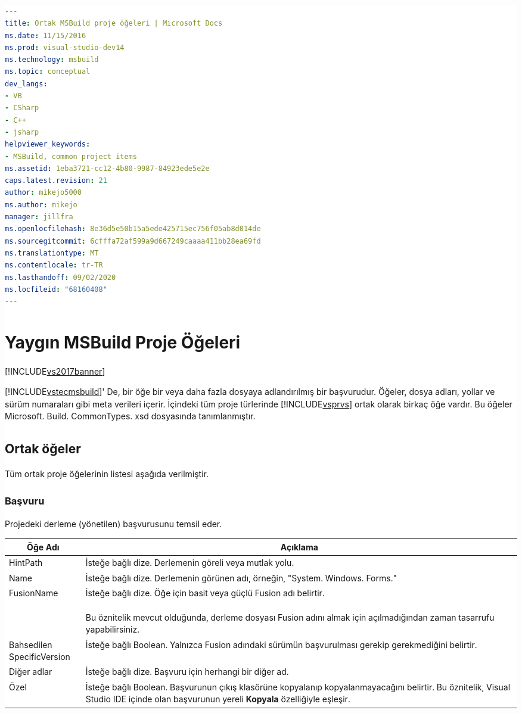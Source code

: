 ```yaml
---
title: Ortak MSBuild proje öğeleri | Microsoft Docs
ms.date: 11/15/2016
ms.prod: visual-studio-dev14
ms.technology: msbuild
ms.topic: conceptual
dev_langs:
- VB
- CSharp
- C++
- jsharp
helpviewer_keywords:
- MSBuild, common project items
ms.assetid: 1eba3721-cc12-4b80-9987-84923ede5e2e
caps.latest.revision: 21
author: mikejo5000
ms.author: mikejo
manager: jillfra
ms.openlocfilehash: 8e36d5e50b15a5ede425715ec756f05ab8d014de
ms.sourcegitcommit: 6cfffa72af599a9d667249caaaa411bb28ea69fd
ms.translationtype: MT
ms.contentlocale: tr-TR
ms.lasthandoff: 09/02/2020
ms.locfileid: "68160408"
---
```

# <a name="common-msbuild-project-items"></a>Yaygın MSBuild Proje Öğeleri
[!INCLUDE[vs2017banner](../includes/vs2017banner.md)]

[!INCLUDE[vstecmsbuild](../includes/vstecmsbuild-md.md)]' De, bir öğe bir veya daha fazla dosyaya adlandırılmış bir başvurudur. Öğeler, dosya adları, yollar ve sürüm numaraları gibi meta verileri içerir. İçindeki tüm proje türlerinde [!INCLUDE[vsprvs](../includes/vsprvs-md.md)] ortak olarak birkaç öğe vardır. Bu öğeler Microsoft. Build. CommonTypes. xsd dosyasında tanımlanmıştır.  
  
## <a name="common-items"></a>Ortak öğeler  
 Tüm ortak proje öğelerinin listesi aşağıda verilmiştir.  
  
### <a name="reference"></a>Başvuru  
 Projedeki derleme (yönetilen) başvurusunu temsil eder.  
  
|Öğe Adı|Açıklama|  
|---------------|-----------------|  
|HintPath|İsteğe bağlı dize. Derlemenin göreli veya mutlak yolu.|  
|Name|İsteğe bağlı dize. Derlemenin görünen adı, örneğin, "System. Windows. Forms."|  
|FusionName|İsteğe bağlı dize. Öğe için basit veya güçlü Fusion adı belirtir.<br /><br /> Bu öznitelik mevcut olduğunda, derleme dosyası Fusion adını almak için açılmadığından zaman tasarrufu yapabilirsiniz.|  
|Bahsedilen SpecificVersion|İsteğe bağlı Boolean. Yalnızca Fusion adındaki sürümün başvurulması gerekip gerekmediğini belirtir.|  
|Diğer adlar|İsteğe bağlı dize. Başvuru için herhangi bir diğer ad.|  
|Özel|İsteğe bağlı Boolean. Başvurunun çıkış klasörüne kopyalanıp kopyalanmayacağını belirtir. Bu öznitelik, Visual Studio IDE içinde olan başvurunun yereli **Kopyala** özelliğiyle eşleşir.|  
  